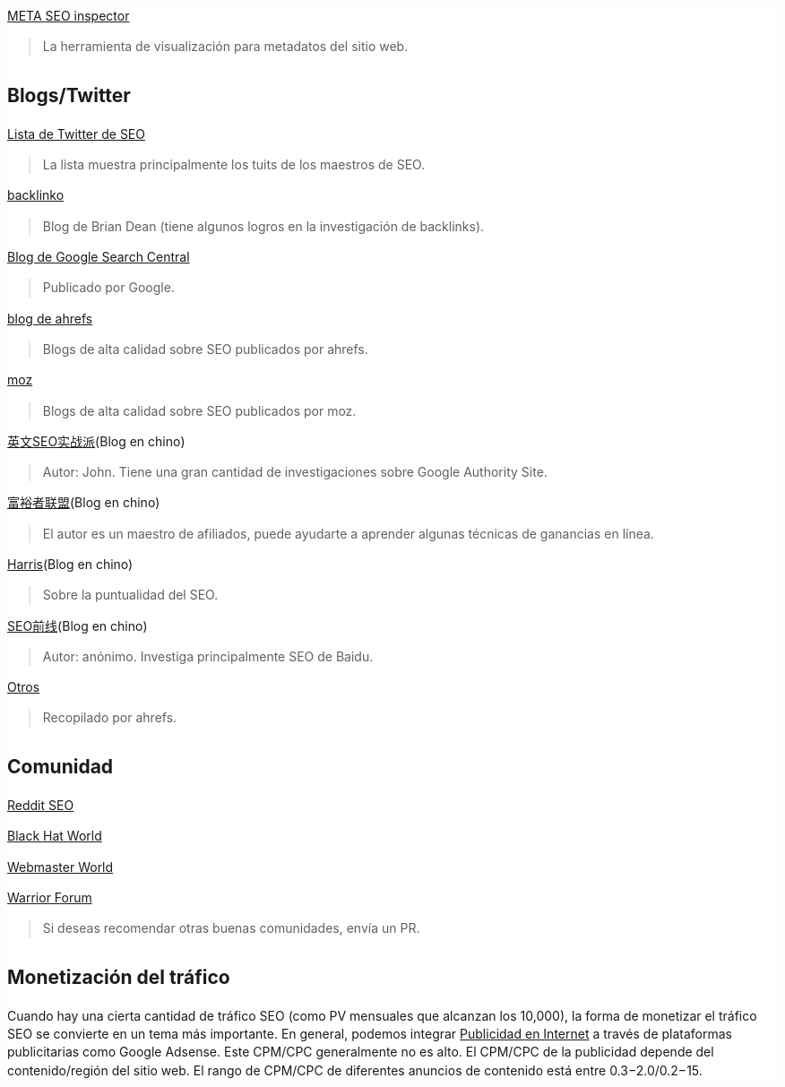 [META SEO inspector](https://chrome.google.com/webstore/detail/meta-seo-inspector/ibkclpciafdglkjkcibmohobjkcfkaef)
> La herramienta de visualización para metadatos del sitio web.


## Blogs/Twitter

[Lista de Twitter de SEO](https://twitter.com/i/lists/1341048200677842950)
> La lista muestra principalmente los tuits de los maestros de SEO.

[backlinko](https://backlinko.com/)
> Blog de Brian Dean (tiene algunos logros en la investigación de backlinks).

[Blog de Google Search Central](https://developers.google.com/search/blog)
> Publicado por Google.

[blog de ahrefs](https://ahrefs.com/blog/)
> Blogs de alta calidad sobre SEO publicados por ahrefs.

[moz](https://moz.com/blog)
> Blogs de alta calidad sobre SEO publicados por moz.

[英文SEO实战派](https://www.seoactionblog.com/)(Blog en chino)
> Autor: John. Tiene una gran cantidad de investigaciones sobre Google Authority Site.

[富裕者联盟](https://www.fuyuzhe.com/)(Blog en chino)
> El autor es un maestro de afiliados, puede ayudarte a aprender algunas técnicas de ganancias en línea.

[Harris](https://www.yesharris.com/learning-seo-menu/)(Blog en chino)
> Sobre la puntualidad del SEO.

[SEO前线](http://seoqx.com/)(Blog en chino)
> Autor: anónimo. Investiga principalmente SEO de Baidu.

[Otros](https://ahrefs.com/blog/seo-blogs/)
> Recopilado por ahrefs.

## Comunidad

[Reddit SEO](https://www.reddit.com/r/SEO/hot/)

[Black Hat World](https://www.blackhatworld.com/)

[Webmaster World](https://www.webmasterworld.com/home.htm)

[Warrior Forum](https://www.warriorforum.com/)

> Si deseas recomendar otras buenas comunidades, envía un PR.

## Monetización del tráfico

Cuando hay una cierta cantidad de tráfico SEO (como PV mensuales que alcanzan los 10,000), la forma de monetizar el tráfico SEO se convierte en un tema más importante. En general, podemos integrar [Publicidad en Internet](https://www.bmpi.dev/dev/what-is-internet-advertising/) a través de plataformas publicitarias como Google Adsense.
Este CPM/CPC generalmente no es alto. El CPM/CPC de la publicidad depende del contenido/región del sitio web. El rango de CPM/CPC de diferentes anuncios de contenido está entre $0.3-$2.0/$0.2-$15.

